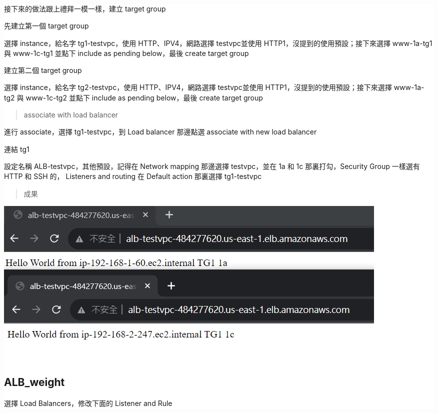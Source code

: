 接下來的做法跟上禮拜一模一樣，建立 target group

先建立第一個 target group

選擇 instance，給名字 tg1-testvpc，使用 HTTP、IPV4，網路選擇 testvpc並使用 HTTP1，沒提到的使用預設；接下來選擇 www-1a-tg1 與 www-1c-tg1 並點下 include as pending below，最後 create target group



建立第二個 target group

選擇 instance，給名字 tg2-testvpc，使用 HTTP、IPV4，網路選擇 testvpc並使用 HTTP1，沒提到的使用預設；接下來選擇 www-1a-tg2 與 www-1c-tg2 並點下 include as pending below，最後 create target group



> associate with load balancer

進行 associate，選擇 tg1-testvpc，到 Load balancer 那邊點選 associate with new load balancer



連結 tg1 

設定名稱 ALB-testvpc，其他預設，記得在 Network mapping 那邊選擇 testvpc，並在 1a 和 1c 那裏打勾，Security Group 一樣選有 HTTP 和 SSH 的， Listeners and routing 在 Default action 那裏選擇 tg1-testvpc

> 成果

![](picture/week08Result02.png)



## ALB_weight

選擇 Load Balancers，修改下面的 Listener and Rule
